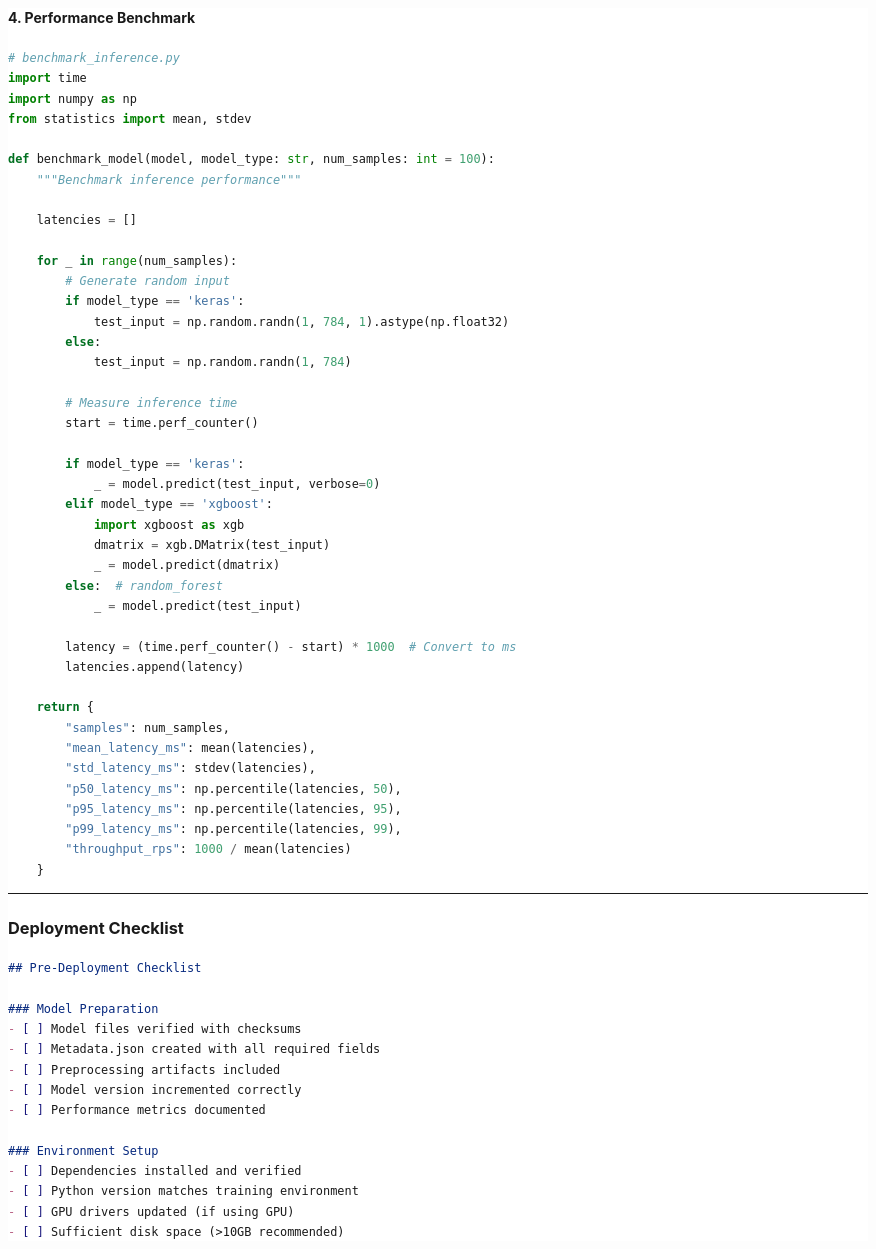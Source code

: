 #### 4. Performance Benchmark
```python
# benchmark_inference.py
import time
import numpy as np
from statistics import mean, stdev

def benchmark_model(model, model_type: str, num_samples: int = 100):
    """Benchmark inference performance"""

    latencies = []

    for _ in range(num_samples):
        # Generate random input
        if model_type == 'keras':
            test_input = np.random.randn(1, 784, 1).astype(np.float32)
        else:
            test_input = np.random.randn(1, 784)

        # Measure inference time
        start = time.perf_counter()

        if model_type == 'keras':
            _ = model.predict(test_input, verbose=0)
        elif model_type == 'xgboost':
            import xgboost as xgb
            dmatrix = xgb.DMatrix(test_input)
            _ = model.predict(dmatrix)
        else:  # random_forest
            _ = model.predict(test_input)

        latency = (time.perf_counter() - start) * 1000  # Convert to ms
        latencies.append(latency)

    return {
        "samples": num_samples,
        "mean_latency_ms": mean(latencies),
        "std_latency_ms": stdev(latencies),
        "p50_latency_ms": np.percentile(latencies, 50),
        "p95_latency_ms": np.percentile(latencies, 95),
        "p99_latency_ms": np.percentile(latencies, 99),
        "throughput_rps": 1000 / mean(latencies)
    }
```

---

### Deployment Checklist

```markdown
## Pre-Deployment Checklist

### Model Preparation
- [ ] Model files verified with checksums
- [ ] Metadata.json created with all required fields
- [ ] Preprocessing artifacts included
- [ ] Model version incremented correctly
- [ ] Performance metrics documented

### Environment Setup
- [ ] Dependencies installed and verified
- [ ] Python version matches training environment
- [ ] GPU drivers updated (if using GPU)
- [ ] Sufficient disk space (>10GB recommended)
```